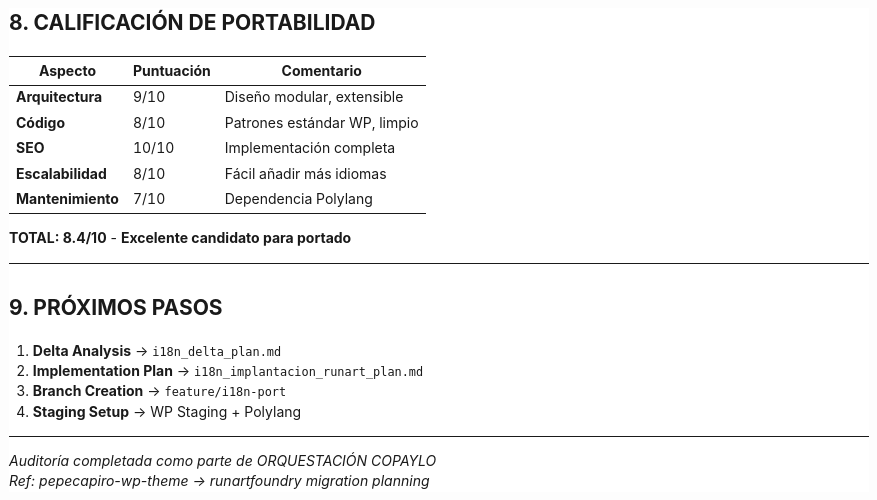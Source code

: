 
## 8. CALIFICACIÓN DE PORTABILIDAD

| Aspecto | Puntuación | Comentario |
|---------|-----------|------------|
| **Arquitectura** | 9/10 | Diseño modular, extensible |
| **Código** | 8/10 | Patrones estándar WP, limpio |
| **SEO** | 10/10 | Implementación completa |
| **Escalabilidad** | 8/10 | Fácil añadir más idiomas |
| **Mantenimiento** | 7/10 | Dependencia Polylang |

**TOTAL: 8.4/10** - **Excelente candidato para portado**

---

## 9. PRÓXIMOS PASOS

1. **Delta Analysis** → `i18n_delta_plan.md`
2. **Implementation Plan** → `i18n_implantacion_runart_plan.md`  
3. **Branch Creation** → `feature/i18n-port`
4. **Staging Setup** → WP Staging + Polylang

---

*Auditoría completada como parte de ORQUESTACIÓN COPAYLO*  
*Ref: pepecapiro-wp-theme → runartfoundry migration planning*